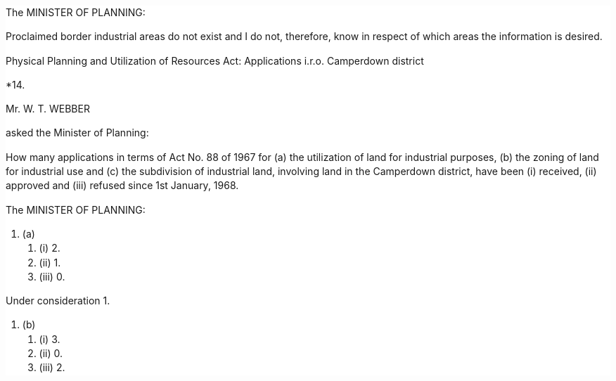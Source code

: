 </question>

<answer by="#minister_of_planning" to="#webber">

<from>The MINISTER OF PLANNING:</from>

<p>Proclaimed border industrial areas do not exist and I do not, therefore, know in respect of which areas the information is desired.</p>

</answer>

</oralStatements>

<oralStatements>

<heading>Physical Planning and Utilization of Resources Act: Applications i.r.o. Camperdown district</heading>

<question by="#webber" to="#minister_of_planning">

<num>*14.</num>

<from>Mr. W. T. WEBBER</from>

<p>asked the Minister of Planning:</p>

<p>How many applications in terms of Act No. 88 of 1967 for (a) the utilization of land for industrial purposes, (b) the zoning of land for industrial use and (c) the subdivision of industrial land, involving land in the Camperdown district, have been (i) received, (ii) approved and (iii) refused since 1st January, 1968.</p>

</question>

<answer by="#minister_of_planning" to="#webber">

<from>The MINISTER OF PLANNING:</from>

<ol>

<li>(a)

<ol>

<li>(i) 2.</li>

<li>(ii) 1.</li>

<li>(iii) 0.</li></ol></li>

</ol>

<p>Under consideration 1.</p>

<ol>

<li>(b)

<ol>

<li>(i) 3.</li>

<li>(ii) 0.</li>

<li>(iii) 2.</li></ol></li>
